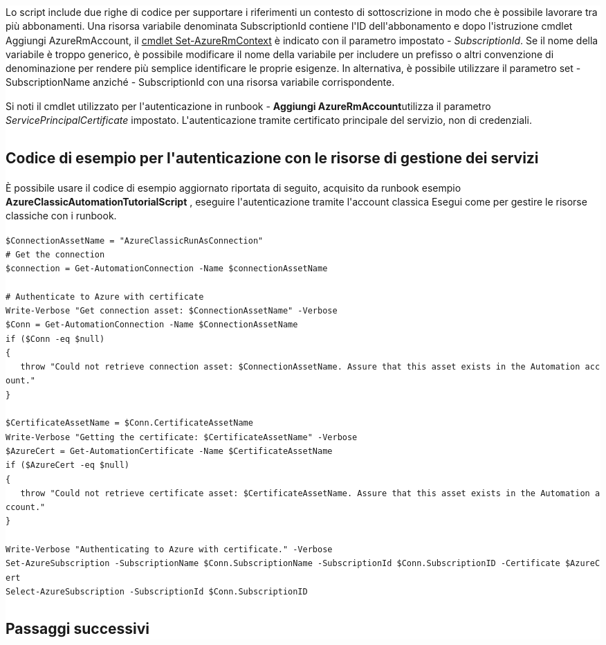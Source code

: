 
Lo script include due righe di codice per supportare i riferimenti un contesto di sottoscrizione in modo che è possibile lavorare tra più abbonamenti. Una risorsa variabile denominata SubscriptionId contiene l'ID dell'abbonamento e dopo l'istruzione cmdlet Aggiungi AzureRmAccount, il [cmdlet Set-AzureRmContext](https://msdn.microsoft.com/library/mt619263.aspx) è indicato con il parametro impostato *- SubscriptionId*. Se il nome della variabile è troppo generico, è possibile modificare il nome della variabile per includere un prefisso o altri convenzione di denominazione per rendere più semplice identificare le proprie esigenze. In alternativa, è possibile utilizzare il parametro set - SubscriptionName anziché - SubscriptionId con una risorsa variabile corrispondente.  

Si noti il cmdlet utilizzato per l'autenticazione in runbook - **Aggiungi AzureRmAccount**utilizza il parametro *ServicePrincipalCertificate* impostato.  L'autenticazione tramite certificato principale del servizio, non di credenziali.  

## <a name="sample-code-to-authenticate-with-service-management-resources"></a>Codice di esempio per l'autenticazione con le risorse di gestione dei servizi

È possibile usare il codice di esempio aggiornato riportata di seguito, acquisito da runbook esempio **AzureClassicAutomationTutorialScript** , eseguire l'autenticazione tramite l'account classica Esegui come per gestire le risorse classiche con i runbook.

    $ConnectionAssetName = "AzureClassicRunAsConnection"
    # Get the connection
    $connection = Get-AutomationConnection -Name $connectionAssetName        

    # Authenticate to Azure with certificate
    Write-Verbose "Get connection asset: $ConnectionAssetName" -Verbose
    $Conn = Get-AutomationConnection -Name $ConnectionAssetName
    if ($Conn -eq $null)
    {
       throw "Could not retrieve connection asset: $ConnectionAssetName. Assure that this asset exists in the Automation account."
    }

    $CertificateAssetName = $Conn.CertificateAssetName
    Write-Verbose "Getting the certificate: $CertificateAssetName" -Verbose
    $AzureCert = Get-AutomationCertificate -Name $CertificateAssetName
    if ($AzureCert -eq $null)
    {
       throw "Could not retrieve certificate asset: $CertificateAssetName. Assure that this asset exists in the Automation account."
    }

    Write-Verbose "Authenticating to Azure with certificate." -Verbose
    Set-AzureSubscription -SubscriptionName $Conn.SubscriptionName -SubscriptionId $Conn.SubscriptionID -Certificate $AzureCert
    Select-AzureSubscription -SubscriptionId $Conn.SubscriptionID


## <a name="next-steps"></a>Passaggi successivi
